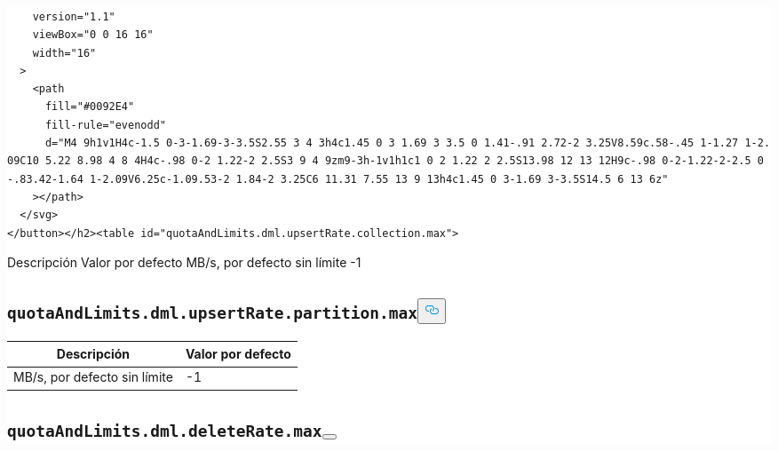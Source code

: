         version="1.1"
        viewBox="0 0 16 16"
        width="16"
      >
        <path
          fill="#0092E4"
          fill-rule="evenodd"
          d="M4 9h1v1H4c-1.5 0-3-1.69-3-3.5S2.55 3 4 3h4c1.45 0 3 1.69 3 3.5 0 1.41-.91 2.72-2 3.25V8.59c.58-.45 1-1.27 1-2.09C10 5.22 8.98 4 8 4H4c-.98 0-2 1.22-2 2.5S3 9 4 9zm9-3h-1v1h1c1 0 2 1.22 2 2.5S13.98 12 13 12H9c-.98 0-2-1.22-2-2.5 0-.83.42-1.64 1-2.09V6.25c-1.09.53-2 1.84-2 3.25C6 11.31 7.55 13 9 13h4c1.45 0 3-1.69 3-3.5S14.5 6 13 6z"
        ></path>
      </svg>
    </button></h2><table id="quotaAndLimits.dml.upsertRate.collection.max">
  <thead>
    <tr>
      <th class="width80">Descripción</th>
      <th class="width20">Valor por defecto</th> 
    </tr>
  </thead>
  <tbody>
    <tr>
      <td>        MB/s, por defecto sin límite      </td>
      <td>-1</td>
    </tr>
  </tbody>
</table>
<h2 id="quotaAndLimitsdmlupsertRatepartitionmax" class="common-anchor-header"><code translate="no">quotaAndLimits.dml.upsertRate.partition.max</code><button data-href="#quotaAndLimitsdmlupsertRatepartitionmax" class="anchor-icon" translate="no">
      <svg translate="no"
        aria-hidden="true"
        focusable="false"
        height="20"
        version="1.1"
        viewBox="0 0 16 16"
        width="16"
      >
        <path
          fill="#0092E4"
          fill-rule="evenodd"
          d="M4 9h1v1H4c-1.5 0-3-1.69-3-3.5S2.55 3 4 3h4c1.45 0 3 1.69 3 3.5 0 1.41-.91 2.72-2 3.25V8.59c.58-.45 1-1.27 1-2.09C10 5.22 8.98 4 8 4H4c-.98 0-2 1.22-2 2.5S3 9 4 9zm9-3h-1v1h1c1 0 2 1.22 2 2.5S13.98 12 13 12H9c-.98 0-2-1.22-2-2.5 0-.83.42-1.64 1-2.09V6.25c-1.09.53-2 1.84-2 3.25C6 11.31 7.55 13 9 13h4c1.45 0 3-1.69 3-3.5S14.5 6 13 6z"
        ></path>
      </svg>
    </button></h2><table id="quotaAndLimits.dml.upsertRate.partition.max">
  <thead>
    <tr>
      <th class="width80">Descripción</th>
      <th class="width20">Valor por defecto</th> 
    </tr>
  </thead>
  <tbody>
    <tr>
      <td>        MB/s, por defecto sin límite      </td>
      <td>-1</td>
    </tr>
  </tbody>
</table>
<h2 id="quotaAndLimitsdmldeleteRatemax" class="common-anchor-header"><code translate="no">quotaAndLimits.dml.deleteRate.max</code><button data-href="#quotaAndLimitsdmldeleteRatemax" class="anchor-icon" translate="no">